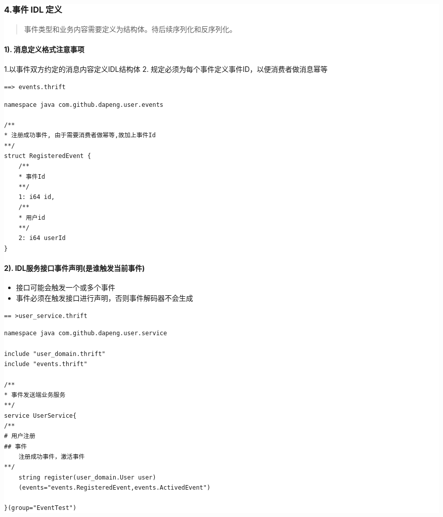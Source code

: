 ### 4.事件 IDL 定义
> 事件类型和业务内容需要定义为结构体。待后续序列化和反序列化。

#### 1). 消息定义格式注意事项
1.以事件双方约定的消息内容定义IDL结构体
2. 规定必须为每个事件定义事件ID，以便消费者做消息幂等

`==> events.thrift`

```thrift
namespace java com.github.dapeng.user.events

/**
* 注册成功事件, 由于需要消费者做幂等,故加上事件Id
**/
struct RegisteredEvent {
    /**
    * 事件Id
    **/
    1: i64 id,
    /**
    * 用户id
    **/
    2: i64 userId
}
```
#### 2). IDL服务接口事件声明(是谁触发当前事件)
- 接口可能会触发一个或多个事件
- 事件必须在触发接口进行声明，否则事件解码器不会生成

`== >user_service.thrift`

```thrfit
namespace java com.github.dapeng.user.service

include "user_domain.thrift"
include "events.thrift"

/**
* 事件发送端业务服务
**/
service UserService{
/**
# 用户注册
## 事件
    注册成功事件，激活事件
**/
    string register(user_domain.User user)
    (events="events.RegisteredEvent,events.ActivedEvent")

}(group="EventTest")
```
